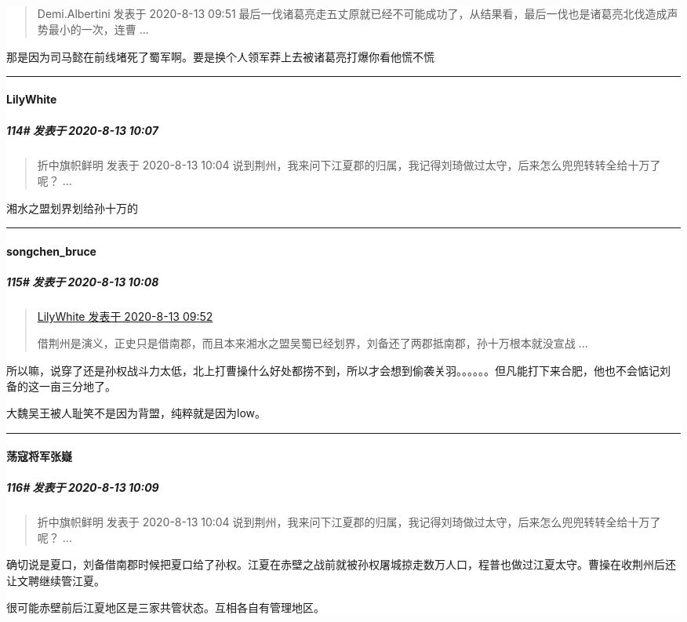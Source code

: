 

<blockquote>Demi.Albertini 发表于 2020-8-13 09:51
最后一伐诸葛亮走五丈原就已经不可能成功了，从结果看，最后一伐也是诸葛亮北伐造成声势最小的一次，连曹 ...</blockquote>
那是因为司马懿在前线堵死了蜀军啊。要是换个人领军莽上去被诸葛亮打爆你看他慌不慌







*****

####  LilyWhite  
##### 114#       发表于 2020-8-13 10:07



<blockquote>折中旗帜鲜明 发表于 2020-8-13 10:04
说到荆州，我来问下江夏郡的归属，我记得刘琦做过太守，后来怎么兜兜转转全给十万了呢？ ...</blockquote>
湘水之盟划界划给孙十万的







*****

####  songchen_bruce  
##### 115#       发表于 2020-8-13 10:08



<blockquote><a href="httphttps://bbs.saraba1st.com/2b/forum.php?mod=redirect&amp;goto=findpost&amp;pid=48411989&amp;ptid=1954022" target="_blank">LilyWhite 发表于 2020-8-13 09:52</a>

借荆州是演义，正史只是借南郡，而且本来湘水之盟吴蜀已经划界，刘备还了两郡抵南郡，孙十万根本就没宣战 ...</blockquote>
所以嘛，说穿了还是孙权战斗力太低，北上打曹操什么好处都捞不到，所以才会想到偷袭关羽。。。。。。但凡能打下来合肥，他也不会惦记刘备的这一亩三分地了。


大魏吴王被人耻笑不是因为背盟，纯粹就是因为low。







*****

####  荡寇将军张嶷  
##### 116#       发表于 2020-8-13 10:09



<blockquote>折中旗帜鲜明 发表于 2020-8-13 10:04
说到荆州，我来问下江夏郡的归属，我记得刘琦做过太守，后来怎么兜兜转转全给十万了呢？ ...</blockquote>
确切说是夏口，刘备借南郡时候把夏口给了孙权。江夏在赤壁之战前就被孙权屠城掠走数万人口，程普也做过江夏太守。曹操在收荆州后还让文聘继续管江夏。

很可能赤壁前后江夏地区是三家共管状态。互相各自有管理地区。




